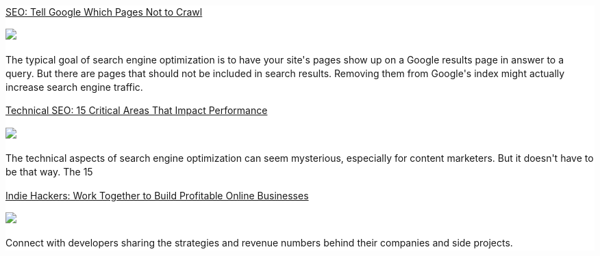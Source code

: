 [SEO: Tell Google Which Pages Not to
Crawl](https://www.practicalecommerce.com/seo-tell-google-which-pages-not-to-crawl)

</div>

<div class="card-image">

[![](https://www.practicalecommerce.com/wp-content/uploads/2019/03/030619-google-noindex-featured.jpg)](https://www.practicalecommerce.com/seo-tell-google-which-pages-not-to-crawl)

</div>

The typical goal of search engine optimization is to have your site's
pages show up on a Google results page in answer to a query. But there
are pages that should not be included in search results. Removing them
from Google's index might actually increase search engine traffic.

</div>

<div class="card">

<div class="card-title">

[Technical SEO: 15 Critical Areas That Impact
Performance](https://www.practicalecommerce.com/technical-seo-15-critical-areas-that-impact-performance)

</div>

<div class="card-image">

[![](https://www.practicalecommerce.com/wp-content/uploads/2018/09/Technical-SEO-15-Critical-Areas-That-Impact-Performance.jpg)](https://www.practicalecommerce.com/technical-seo-15-critical-areas-that-impact-performance)

</div>

The technical aspects of search engine optimization can seem mysterious,
especially for content marketers. But it doesn't have to be that way.
The 15

</div>

<div class="card">

<div class="card-title">

[Indie Hackers: Work Together to Build Profitable Online
Businesses](https://www.indiehackers.com/@RickVanHaasteren/how-i-got-my-first-1000-users-47d06edc3d)

</div>

<div class="card-image">

[![](https://www.indiehackers.com/images/shareables/home.jpg)](https://www.indiehackers.com/@RickVanHaasteren/how-i-got-my-first-1000-users-47d06edc3d)

</div>

Connect with developers sharing the strategies and revenue numbers
behind their companies and side projects.
